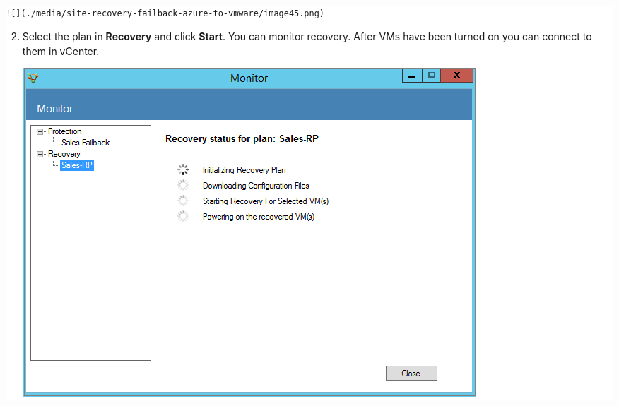 	![](./media/site-recovery-failback-azure-to-vmware/image45.png)

2.  Select the plan in **Recovery** and click **Start**. You can monitor recovery. After VMs have been turned on you can connect to them in vCenter.

	![](./media/site-recovery-failback-azure-to-vmware/image46.png)
